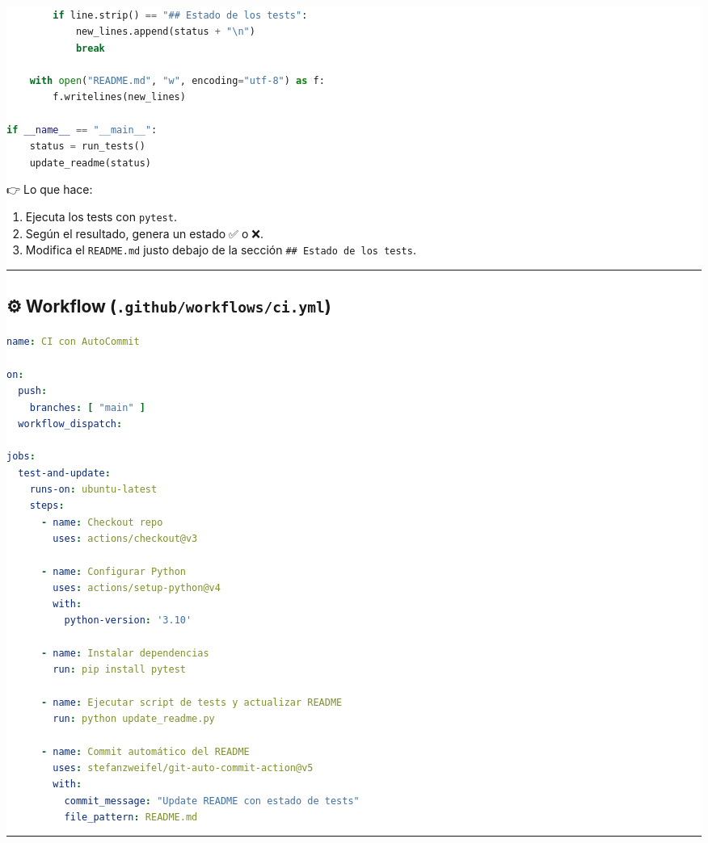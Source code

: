 ```python
        if line.strip() == "## Estado de los tests":
            new_lines.append(status + "\n")
            break

    with open("README.md", "w", encoding="utf-8") as f:
        f.writelines(new_lines)

if __name__ == "__main__":
    status = run_tests()
    update_readme(status)
```

👉 Lo que hace:

1. Ejecuta los tests con `pytest`.
2. Según el resultado, genera un estado ✅ o ❌.
3. Modifica el `README.md` justo debajo de la sección `## Estado de los tests`.

---

## ⚙️ Workflow (`.github/workflows/ci.yml`)

```yaml
name: CI con AutoCommit

on:
  push:
    branches: [ "main" ]
  workflow_dispatch:

jobs:
  test-and-update:
    runs-on: ubuntu-latest
    steps:
      - name: Checkout repo
        uses: actions/checkout@v3

      - name: Configurar Python
        uses: actions/setup-python@v4
        with:
          python-version: '3.10'

      - name: Instalar dependencias
        run: pip install pytest

      - name: Ejecutar script de tests y actualizar README
        run: python update_readme.py

      - name: Commit automático del README
        uses: stefanzweifel/git-auto-commit-action@v5
        with:
          commit_message: "Update README con estado de tests"
          file_pattern: README.md
```

---